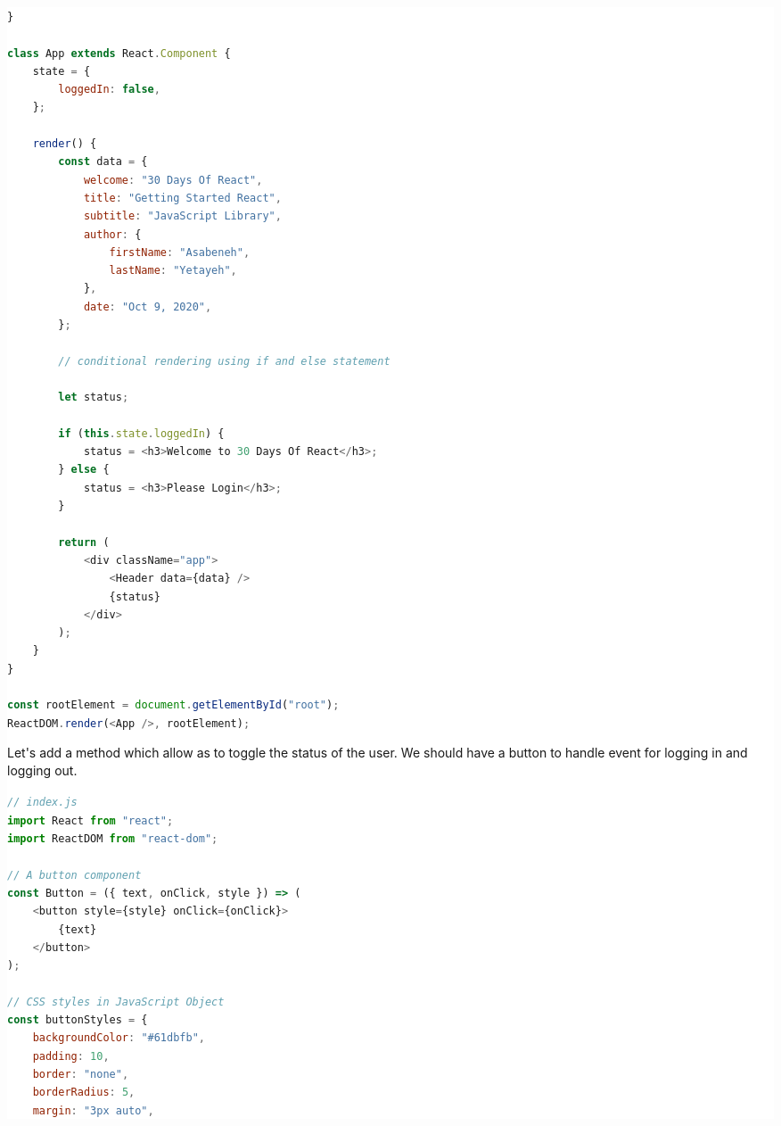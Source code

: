 ```js
}

class App extends React.Component {
	state = {
		loggedIn: false,
	};

	render() {
		const data = {
			welcome: "30 Days Of React",
			title: "Getting Started React",
			subtitle: "JavaScript Library",
			author: {
				firstName: "Asabeneh",
				lastName: "Yetayeh",
			},
			date: "Oct 9, 2020",
		};

		// conditional rendering using if and else statement

		let status;

		if (this.state.loggedIn) {
			status = <h3>Welcome to 30 Days Of React</h3>;
		} else {
			status = <h3>Please Login</h3>;
		}

		return (
			<div className="app">
				<Header data={data} />
				{status}
			</div>
		);
	}
}

const rootElement = document.getElementById("root");
ReactDOM.render(<App />, rootElement);
```

Let's add a method which allow as to toggle the status of the user. We should have a button to handle event for logging in and logging out.

```js
// index.js
import React from "react";
import ReactDOM from "react-dom";

// A button component
const Button = ({ text, onClick, style }) => (
	<button style={style} onClick={onClick}>
		{text}
	</button>
);

// CSS styles in JavaScript Object
const buttonStyles = {
	backgroundColor: "#61dbfb",
	padding: 10,
	border: "none",
	borderRadius: 5,
	margin: "3px auto",
```